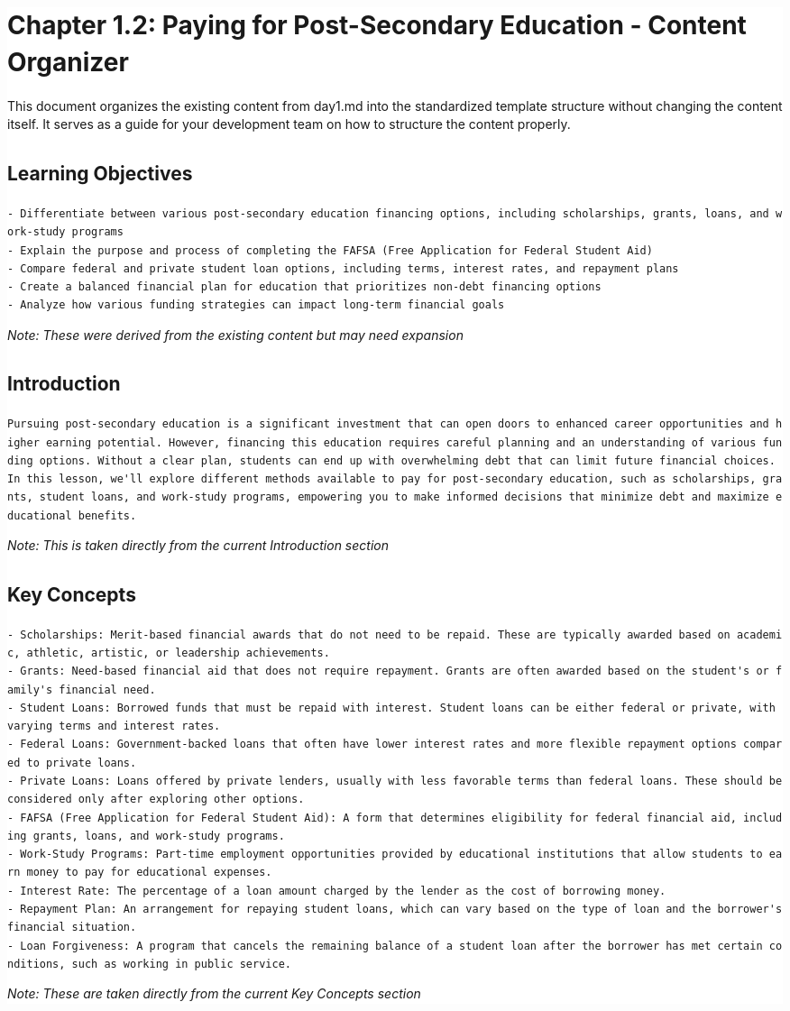 # Chapter 1.2: Paying for Post-Secondary Education - Content Organizer

This document organizes the existing content from day1.md into the standardized template structure without changing the content itself. It serves as a guide for your development team on how to structure the content properly.

## Learning Objectives
```
- Differentiate between various post-secondary education financing options, including scholarships, grants, loans, and work-study programs
- Explain the purpose and process of completing the FAFSA (Free Application for Federal Student Aid)
- Compare federal and private student loan options, including terms, interest rates, and repayment plans
- Create a balanced financial plan for education that prioritizes non-debt financing options
- Analyze how various funding strategies can impact long-term financial goals
```
*Note: These were derived from the existing content but may need expansion*

## Introduction
```
Pursuing post-secondary education is a significant investment that can open doors to enhanced career opportunities and higher earning potential. However, financing this education requires careful planning and an understanding of various funding options. Without a clear plan, students can end up with overwhelming debt that can limit future financial choices. In this lesson, we'll explore different methods available to pay for post-secondary education, such as scholarships, grants, student loans, and work-study programs, empowering you to make informed decisions that minimize debt and maximize educational benefits.
```
*Note: This is taken directly from the current Introduction section*

## Key Concepts
```
- Scholarships: Merit-based financial awards that do not need to be repaid. These are typically awarded based on academic, athletic, artistic, or leadership achievements.
- Grants: Need-based financial aid that does not require repayment. Grants are often awarded based on the student's or family's financial need.
- Student Loans: Borrowed funds that must be repaid with interest. Student loans can be either federal or private, with varying terms and interest rates.
- Federal Loans: Government-backed loans that often have lower interest rates and more flexible repayment options compared to private loans.
- Private Loans: Loans offered by private lenders, usually with less favorable terms than federal loans. These should be considered only after exploring other options.
- FAFSA (Free Application for Federal Student Aid): A form that determines eligibility for federal financial aid, including grants, loans, and work-study programs.
- Work-Study Programs: Part-time employment opportunities provided by educational institutions that allow students to earn money to pay for educational expenses.
- Interest Rate: The percentage of a loan amount charged by the lender as the cost of borrowing money.
- Repayment Plan: An arrangement for repaying student loans, which can vary based on the type of loan and the borrower's financial situation.
- Loan Forgiveness: A program that cancels the remaining balance of a student loan after the borrower has met certain conditions, such as working in public service.
```
*Note: These are taken directly from the current Key Concepts section*
